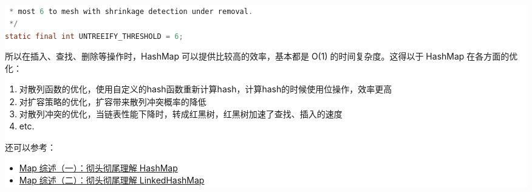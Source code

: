 ```java
 * most 6 to mesh with shrinkage detection under removal.
 */
static final int UNTREEIFY_THRESHOLD = 6;
```

所以在插入、查找、删除等操作时，HashMap 可以提供比较高的效率，基本都是 O(1) 的时间复杂度。这得以于 HashMap 在各方面的优化：

1. 对散列函数的优化，使用自定义的hash函数重新计算hash，计算hash的时候使用位操作，效率更高
2. 对扩容策略的优化，扩容带来散列冲突概率的降低
3. 对散列冲突的优化，当链表性能下降时，转成红黑树，红黑树加速了查找、插入的速度
4. etc.

还可以参考：

- [Map 综述（一）：彻头彻尾理解 HashMap](https://blog.csdn.net/justloveyou_/article/details/62893086)
- [Map 综述（二）：彻头彻尾理解 LinkedHashMap](https://blog.csdn.net/justloveyou_/article/details/71713781)
